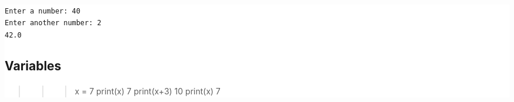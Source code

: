 ```>>> float(input("Enter a number: ")) + float(input("Enter another number: "))
Enter a number: 40
Enter another number: 2
42.0
```

## Variables
>>>x = 7
>>>print(x)
7
>>>print(x+3)
10
>>>print(x)
7

